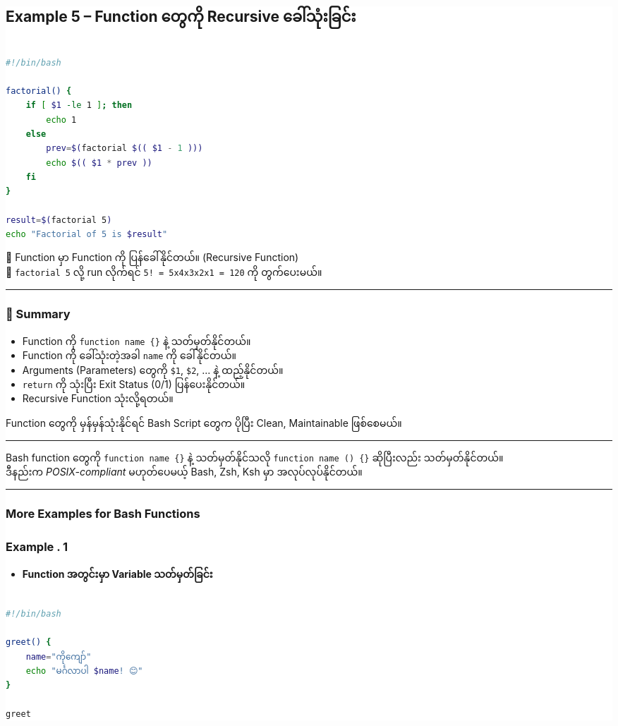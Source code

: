 
## **Example 5 – Function တွေကို Recursive ခေါ်သုံးခြင်း**
```bash

#!/bin/bash

factorial() {
    if [ $1 -le 1 ]; then
        echo 1
    else
        prev=$(factorial $(( $1 - 1 )))
        echo $(( $1 * prev ))
    fi
}

result=$(factorial 5)
echo "Factorial of 5 is $result"


```

🔹 Function မှာ Function ကို ပြန်ခေါ်နိုင်တယ်။ (Recursive Function)  
🔹 `factorial 5` လို့ run လိုက်ရင် `5! = 5x4x3x2x1 = 120` ကို တွက်ပေးမယ်။

---

### **🔹 Summary**
- Function ကို `function name {}` နဲ့ သတ်မှတ်နိုင်တယ်။
- Function ကို ခေါ်သုံးတဲ့အခါ `name` ကို ခေါ်နိုင်တယ်။
- Arguments (Parameters) တွေကို `$1`, `$2`, ... နဲ့ ထည့်နိုင်တယ်။
- `return` ကို သုံးပြီး Exit Status (0/1) ပြန်ပေးနိုင်တယ်။
- Recursive Function သုံးလို့ရတယ်။

Function တွေကို မှန်မှန်သုံးနိုင်ရင် Bash Script တွေက ပိုပြီး Clean, Maintainable ဖြစ်စေမယ်။ 

---
Bash function တွေကို `function name {}` နဲ့ သတ်မှတ်နိုင်သလို `function name () {}` ဆိုပြီးလည်း သတ်မှတ်နိုင်တယ်။   
ဒီနည်းက *POSIX-compliant* မဟုတ်ပေမယ့် Bash, Zsh, Ksh မှာ အလုပ်လုပ်နိုင်တယ်။  

---

### **More Examples for Bash Functions**

### **Example . 1**

- **Function အတွင်းမှာ Variable သတ်မှတ်ခြင်း**  

```bash

#!/bin/bash

greet() {
    name="ကိုကျော်"
    echo "မင်္ဂလာပါ $name! 😊"
}

greet


```
